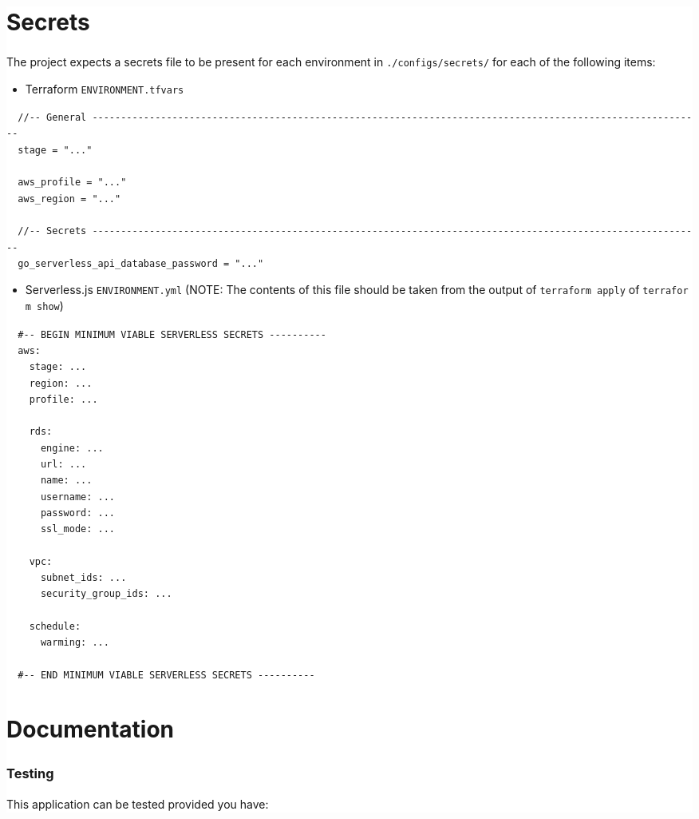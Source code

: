 Secrets
===========
  The project expects a secrets file to be present for each environment in `./configs/secrets/` for each of the following items:
  
  - Terraform `ENVIRONMENT.tfvars`

  ```
    //-- General -----------------------------------------------------------------------------------------------------------
    stage = "..."
    
    aws_profile = "..."
    aws_region = "..."
    
    //-- Secrets -----------------------------------------------------------------------------------------------------------
    go_serverless_api_database_password = "..."
  ```
  
  - Serverless.js `ENVIRONMENT.yml` (NOTE: The contents of this file should be taken from the output of `terraform apply` of `terraform show`)

  ```
    #-- BEGIN MINIMUM VIABLE SERVERLESS SECRETS ----------
    aws:
      stage: ...
      region: ...
      profile: ...
    
      rds:
        engine: ...
        url: ...
        name: ...
        username: ...
        password: ...
        ssl_mode: ...
    
      vpc:
        subnet_ids: ...
        security_group_ids: ...
    
      schedule:
        warming: ...
    
    #-- END MINIMUM VIABLE SERVERLESS SECRETS ----------

  ```
  
Documentation
===========

### Testing
This application can be tested provided you have:
  